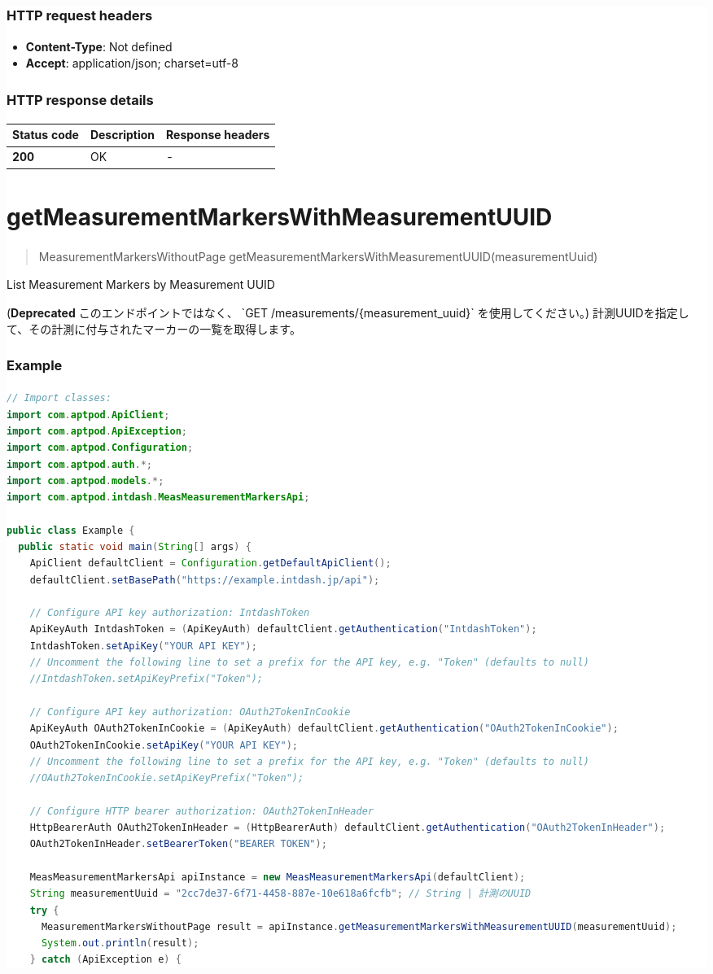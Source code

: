 ### HTTP request headers

 - **Content-Type**: Not defined
 - **Accept**: application/json; charset=utf-8

### HTTP response details
| Status code | Description | Response headers |
|-------------|-------------|------------------|
| **200** | OK |  -  |

<a id="getMeasurementMarkersWithMeasurementUUID"></a>
# **getMeasurementMarkersWithMeasurementUUID**
> MeasurementMarkersWithoutPage getMeasurementMarkersWithMeasurementUUID(measurementUuid)

List Measurement Markers by Measurement UUID

(**Deprecated** このエンドポイントではなく、 &#x60;GET /measurements/{measurement_uuid}&#x60; を使用してください。) 計測UUIDを指定して、その計測に付与されたマーカーの一覧を取得します。

### Example
```java
// Import classes:
import com.aptpod.ApiClient;
import com.aptpod.ApiException;
import com.aptpod.Configuration;
import com.aptpod.auth.*;
import com.aptpod.models.*;
import com.aptpod.intdash.MeasMeasurementMarkersApi;

public class Example {
  public static void main(String[] args) {
    ApiClient defaultClient = Configuration.getDefaultApiClient();
    defaultClient.setBasePath("https://example.intdash.jp/api");
    
    // Configure API key authorization: IntdashToken
    ApiKeyAuth IntdashToken = (ApiKeyAuth) defaultClient.getAuthentication("IntdashToken");
    IntdashToken.setApiKey("YOUR API KEY");
    // Uncomment the following line to set a prefix for the API key, e.g. "Token" (defaults to null)
    //IntdashToken.setApiKeyPrefix("Token");

    // Configure API key authorization: OAuth2TokenInCookie
    ApiKeyAuth OAuth2TokenInCookie = (ApiKeyAuth) defaultClient.getAuthentication("OAuth2TokenInCookie");
    OAuth2TokenInCookie.setApiKey("YOUR API KEY");
    // Uncomment the following line to set a prefix for the API key, e.g. "Token" (defaults to null)
    //OAuth2TokenInCookie.setApiKeyPrefix("Token");

    // Configure HTTP bearer authorization: OAuth2TokenInHeader
    HttpBearerAuth OAuth2TokenInHeader = (HttpBearerAuth) defaultClient.getAuthentication("OAuth2TokenInHeader");
    OAuth2TokenInHeader.setBearerToken("BEARER TOKEN");

    MeasMeasurementMarkersApi apiInstance = new MeasMeasurementMarkersApi(defaultClient);
    String measurementUuid = "2cc7de37-6f71-4458-887e-10e618a6fcfb"; // String | 計測のUUID
    try {
      MeasurementMarkersWithoutPage result = apiInstance.getMeasurementMarkersWithMeasurementUUID(measurementUuid);
      System.out.println(result);
    } catch (ApiException e) {
```